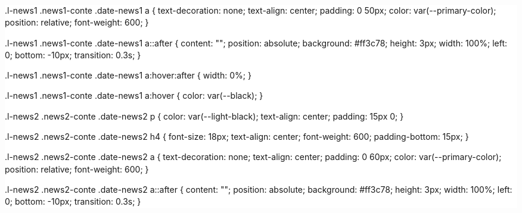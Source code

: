 .l-news1 .news1-conte .date-news1 a {
    text-decoration: none;
    text-align: center;
    padding: 0 50px;
    color: var(--primary-color);
    position: relative;
    font-weight: 600;
}

.l-news1 .news1-conte .date-news1 a::after {
    content: "";
    position: absolute;
    background: #ff3c78;
    height: 3px;
    width: 100%;
    left: 0;
    bottom: -10px;
    transition: 0.3s;
}

.l-news1 .news1-conte .date-news1 a:hover:after {
    width: 0%;
}

.l-news1 .news1-conte .date-news1 a:hover {
    color: var(--black);
}

.l-news2 .news2-conte .date-news2 p {
    color: var(--light-black);
    text-align: center;
    padding: 15px 0;
}

.l-news2 .news2-conte .date-news2 h4 {
    font-size: 18px;
    text-align: center;
    font-weight: 600;
    padding-bottom: 15px;
}

.l-news2 .news2-conte .date-news2 a {
    text-decoration: none;
    text-align: center;
    padding: 0 60px;
    color: var(--primary-color);
    position: relative;
    font-weight: 600;
}

.l-news2 .news2-conte .date-news2 a::after {
    content: "";
    position: absolute;
    background: #ff3c78;
    height: 3px;
    width: 100%;
    left: 0;
    bottom: -10px;
    transition: 0.3s;
}

